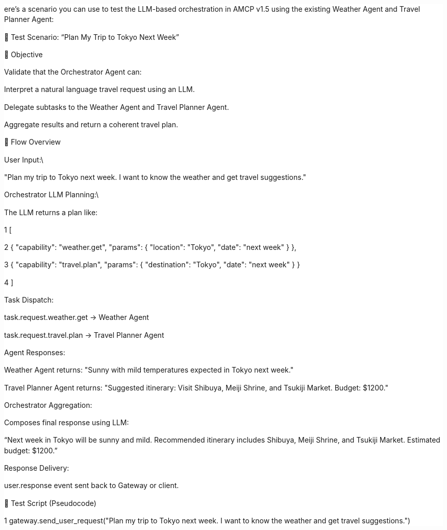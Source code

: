 ere’s a scenario you can use to test the LLM-based orchestration in AMCP v1.5 using the existing Weather Agent and Travel Planner Agent: 

 

🧪 Test Scenario: “Plan My Trip to Tokyo Next Week” 

🎯 Objective 

Validate that the Orchestrator Agent can: 

Interpret a natural language travel request using an LLM. 

Delegate subtasks to the Weather Agent and Travel Planner Agent. 

Aggregate results and return a coherent travel plan. 

 

🧵 Flow Overview 

User Input:\ 

"Plan my trip to Tokyo next week. I want to know the weather and get travel suggestions." 

Orchestrator LLM Planning:\ 

The LLM returns a plan like: 

1     [ 

2       { "capability": "weather.get", "params": { "location": "Tokyo", "date": "next week" } }, 

3       { "capability": "travel.plan", "params": { "destination": "Tokyo", "date": "next week" } } 

4     ] 

Task Dispatch: 

task.request.weather.get → Weather Agent 

task.request.travel.plan → Travel Planner Agent 

Agent Responses: 

Weather Agent returns: "Sunny with mild temperatures expected in Tokyo next week." 

Travel Planner Agent returns: "Suggested itinerary: Visit Shibuya, Meiji Shrine, and Tsukiji Market. Budget: $1200." 

Orchestrator Aggregation: 

Composes final response using LLM: 

“Next week in Tokyo will be sunny and mild. Recommended itinerary includes Shibuya, Meiji Shrine, and Tsukiji Market. Estimated budget: $1200.” 

Response Delivery: 

user.response event sent back to Gateway or client. 

 

🧪 Test Script (Pseudocode) 

1     gateway.send_user_request("Plan my trip to Tokyo next week. I want to know the weather and get travel suggestions.") 
